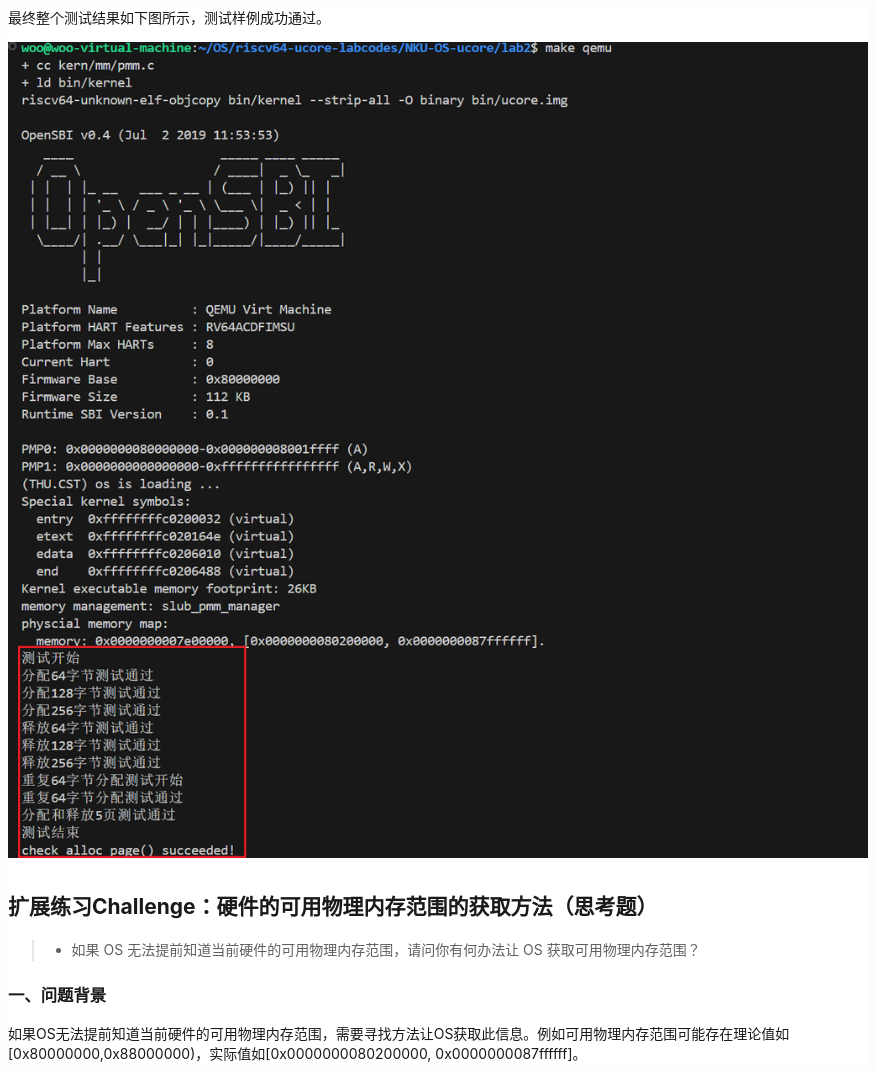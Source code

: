 最终整个测试结果如下图所示，测试样例成功通过。

![image-20241027193509121](./res/1.png)



## 扩展练习Challenge：硬件的可用物理内存范围的获取方法（思考题）
>
>- 如果 OS 无法提前知道当前硬件的可用物理内存范围，请问你有何办法让 OS 获取可用物理内存范围？

### 一、问题背景
如果OS无法提前知道当前硬件的可用物理内存范围，需要寻找方法让OS获取此信息。例如可用物理内存范围可能存在理论值如[0x80000000,0x88000000)，实际值如[0x0000000080200000, 0x0000000087ffffff]。
